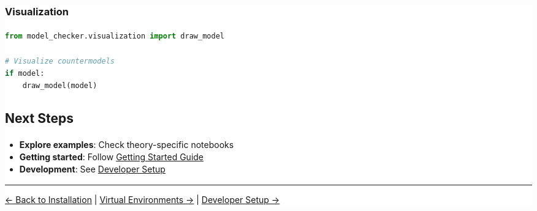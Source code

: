 ### Visualization

```python
from model_checker.visualization import draw_model

# Visualize countermodels
if model:
    draw_model(model)
```

## Next Steps

- **Explore examples**: Check theory-specific notebooks
- **Getting started**: Follow [Getting Started Guide](GETTING_STARTED.md)
- **Development**: See [Developer Setup](DEVELOPER_SETUP.md)

---

[← Back to Installation](README.md) | [Virtual Environments →](VIRTUAL_ENVIRONMENTS.md) | [Developer Setup →](DEVELOPER_SETUP.md)
